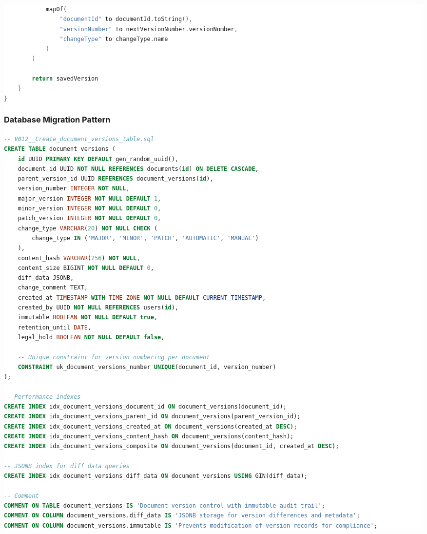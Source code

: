 ```kotlin
            mapOf(
                "documentId" to documentId.toString(),
                "versionNumber" to nextVersionNumber.versionNumber,
                "changeType" to changeType.name
            )
        )
        
        return savedVersion
    }
}
```

### Database Migration Pattern

```sql
-- V012__Create_document_versions_table.sql
CREATE TABLE document_versions (
    id UUID PRIMARY KEY DEFAULT gen_random_uuid(),
    document_id UUID NOT NULL REFERENCES documents(id) ON DELETE CASCADE,
    parent_version_id UUID REFERENCES document_versions(id),
    version_number INTEGER NOT NULL,
    major_version INTEGER NOT NULL DEFAULT 1,
    minor_version INTEGER NOT NULL DEFAULT 0,
    patch_version INTEGER NOT NULL DEFAULT 0,
    change_type VARCHAR(20) NOT NULL CHECK (
        change_type IN ('MAJOR', 'MINOR', 'PATCH', 'AUTOMATIC', 'MANUAL')
    ),
    content_hash VARCHAR(256) NOT NULL,
    content_size BIGINT NOT NULL DEFAULT 0,
    diff_data JSONB,
    change_comment TEXT,
    created_at TIMESTAMP WITH TIME ZONE NOT NULL DEFAULT CURRENT_TIMESTAMP,
    created_by UUID NOT NULL REFERENCES users(id),
    immutable BOOLEAN NOT NULL DEFAULT true,
    retention_until DATE,
    legal_hold BOOLEAN NOT NULL DEFAULT false,
    
    -- Unique constraint for version numbering per document
    CONSTRAINT uk_document_versions_number UNIQUE(document_id, version_number)
);

-- Performance indexes
CREATE INDEX idx_document_versions_document_id ON document_versions(document_id);
CREATE INDEX idx_document_versions_parent_id ON document_versions(parent_version_id);
CREATE INDEX idx_document_versions_created_at ON document_versions(created_at DESC);
CREATE INDEX idx_document_versions_content_hash ON document_versions(content_hash);
CREATE INDEX idx_document_versions_composite ON document_versions(document_id, created_at DESC);

-- JSONB index for diff data queries
CREATE INDEX idx_document_versions_diff_data ON document_versions USING GIN(diff_data);

-- Comment
COMMENT ON TABLE document_versions IS 'Document version control with immutable audit trail';
COMMENT ON COLUMN document_versions.diff_data IS 'JSONB storage for version differences and metadata';
COMMENT ON COLUMN document_versions.immutable IS 'Prevents modification of version records for compliance';
```
